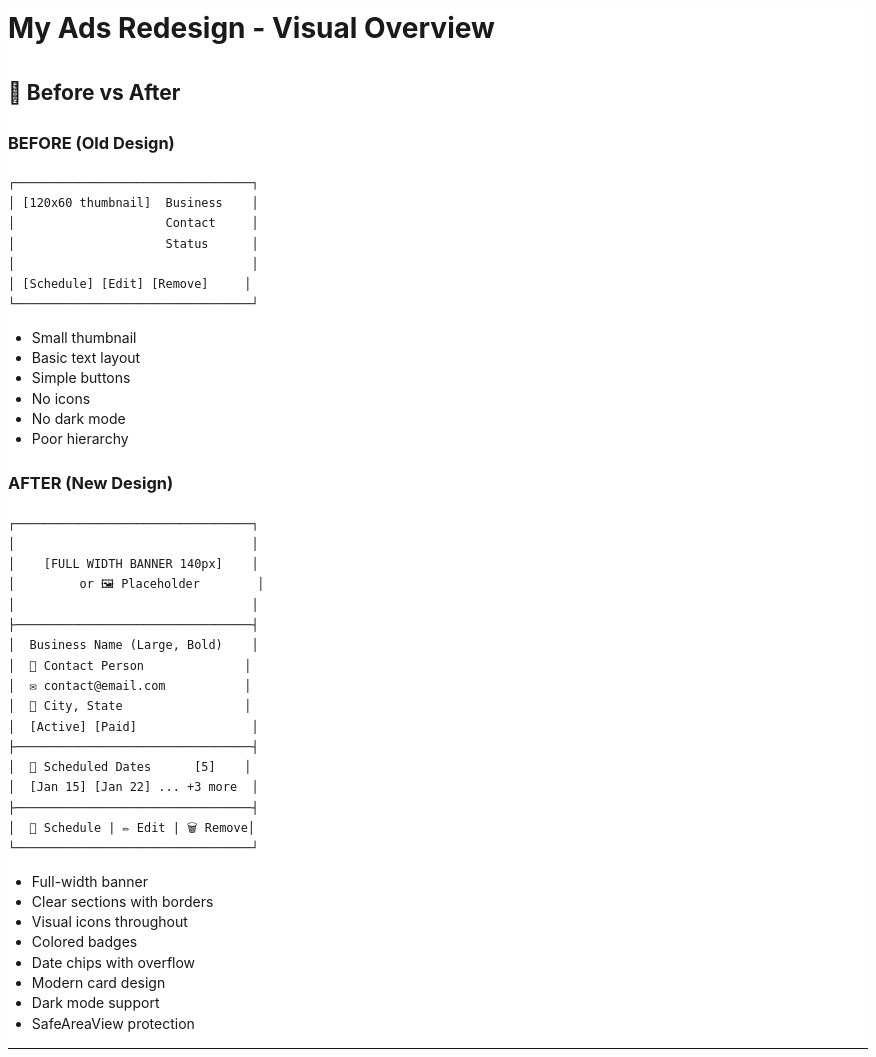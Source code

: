 # My Ads Redesign - Visual Overview

## 🎨 Before vs After

### BEFORE (Old Design)
```
┌─────────────────────────────────┐
│ [120x60 thumbnail]  Business    │
│                     Contact     │
│                     Status      │
│                                 │
│ [Schedule] [Edit] [Remove]     │
└─────────────────────────────────┘
```
- Small thumbnail
- Basic text layout
- Simple buttons
- No icons
- No dark mode
- Poor hierarchy

### AFTER (New Design)
```
┌─────────────────────────────────┐
│                                 │
│    [FULL WIDTH BANNER 140px]    │
│         or 🖼️ Placeholder        │
│                                 │
├─────────────────────────────────┤
│  Business Name (Large, Bold)    │
│  👤 Contact Person              │
│  ✉️ contact@email.com           │
│  📍 City, State                 │
│  [Active] [Paid]                │
├─────────────────────────────────┤
│  📅 Scheduled Dates      [5]    │
│  [Jan 15] [Jan 22] ... +3 more  │
├─────────────────────────────────┤
│  📅 Schedule | ✏️ Edit | 🗑️ Remove│
└─────────────────────────────────┘
```
- Full-width banner
- Clear sections with borders
- Visual icons throughout
- Colored badges
- Date chips with overflow
- Modern card design
- Dark mode support
- SafeAreaView protection

---